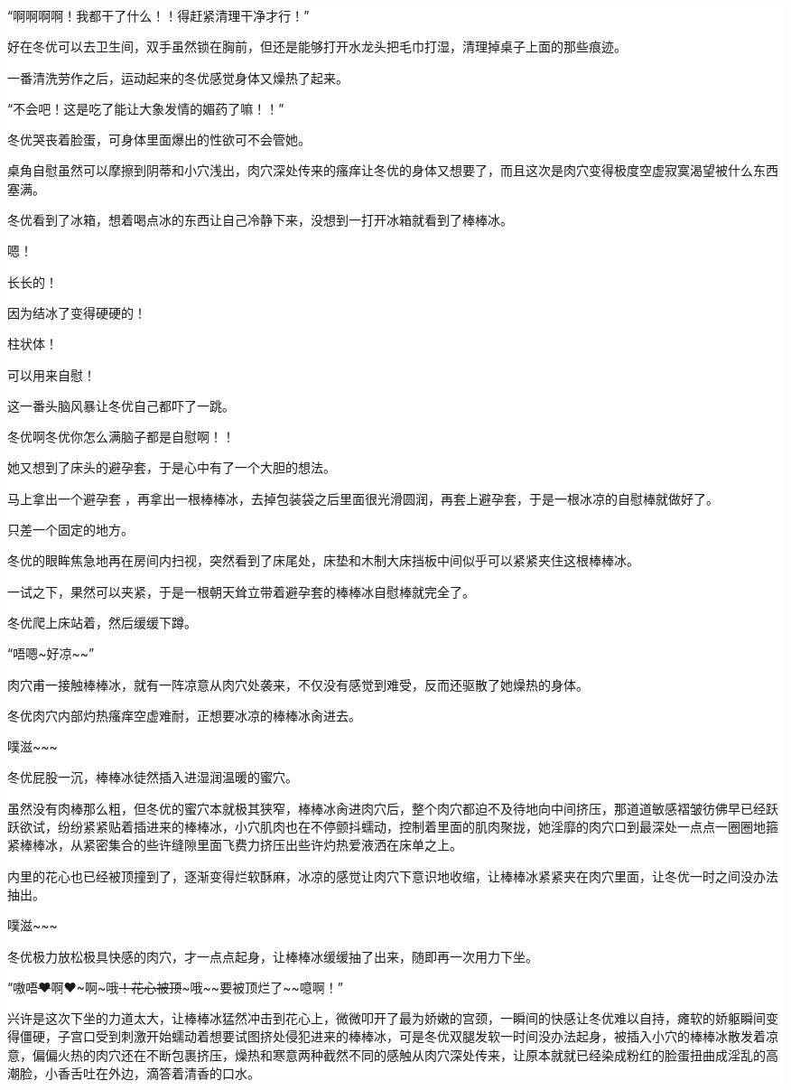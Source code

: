 “啊啊啊啊！我都干了什么！！得赶紧清理干净才行！”

好在冬优可以去卫生间，双手虽然锁在胸前，但还是能够打开水龙头把毛巾打湿，清理掉桌子上面的那些痕迹。

一番清洗劳作之后，运动起来的冬优感觉身体又燥热了起来。

“不会吧！这是吃了能让大象发情的媚药了嘛！！”

冬优哭丧着脸蛋，可身体里面爆出的性欲可不会管她。

桌角自慰虽然可以摩擦到阴蒂和小穴浅出，肉穴深处传来的瘙痒让冬优的身体又想要了，而且这次是肉穴变得极度空虚寂寞渴望被什么东西塞满。

冬优看到了冰箱，想着喝点冰的东西让自己冷静下来，没想到一打开冰箱就看到了棒棒冰。

嗯！

长长的！

因为结冰了变得硬硬的！

柱状体！

可以用来自慰！

这一番头脑风暴让冬优自己都吓了一跳。

冬优啊冬优你怎么满脑子都是自慰啊！！

她又想到了床头的避孕套，于是心中有了一个大胆的想法。

马上拿出一个避孕套 ，再拿出一根棒棒冰，去掉包装袋之后里面很光滑圆润，再套上避孕套，于是一根冰凉的自慰棒就做好了。

只差一个固定的地方。

冬优的眼眸焦急地再在房间内扫视，突然看到了床尾处，床垫和木制大床挡板中间似乎可以紧紧夹住这根棒棒冰。

一试之下，果然可以夹紧，于是一根朝天耸立带着避孕套的棒棒冰自慰棒就完全了。

冬优爬上床站着，然后缓缓下蹲。

“唔嗯~好凉~~”

肉穴甫一接触棒棒冰，就有一阵凉意从肉穴处袭来，不仅没有感觉到难受，反而还驱散了她燥热的身体。

冬优肉穴内部灼热瘙痒空虚难耐，正想要冰凉的棒棒冰肏进去。

噗滋~~~

冬优屁股一沉，棒棒冰徒然插入进湿润温暖的蜜穴。

虽然没有肉棒那么粗，但冬优的蜜穴本就极其狭窄，棒棒冰肏进肉穴后，整个肉穴都迫不及待地向中间挤压，那道道敏感褶皱彷佛早已经跃跃欲试，纷纷紧紧贴着插进来的棒棒冰，小穴肌肉也在不停颤抖蠕动，控制着里面的肌肉聚拢，她淫靡的肉穴口到最深处一点点一圈圈地箍紧棒棒冰，从紧密集合的些许缝隙里面飞费力挤压出些许灼热爱液洒在床单之上。

内里的花心也已经被顶撞到了，逐渐变得烂软酥麻，冰凉的感觉让肉穴下意识地收缩，让棒棒冰紧紧夹在肉穴里面，让冬优一时之间没办法抽出。

噗滋~~~

冬优极力放松极具快感的肉穴，才一点点起身，让棒棒冰缓缓抽了出来，随即再一次用力下坐。

“嗷唔~~❤~~啊❤~啊~哦~~！花心被顶~~~哦~~要被顶烂了~~噫啊！”

兴许是这次下坐的力道太大，让棒棒冰猛然冲击到花心上，微微叩开了最为娇嫩的宫颈，一瞬间的快感让冬优难以自持，瘫软的娇躯瞬间变得僵硬，子宫口受到刺激开始蠕动着想要试图挤处侵犯进来的棒棒冰，可是冬优双腿发软一时间没办法起身，被插入小穴的棒棒冰散发着凉意，偏偏火热的肉穴还在不断包裹挤压，燥热和寒意两种截然不同的感触从肉穴深处传来，让原本就就已经染成粉红的脸蛋扭曲成淫乱的高潮脸，小香舌吐在外边，滴答着清香的口水。
